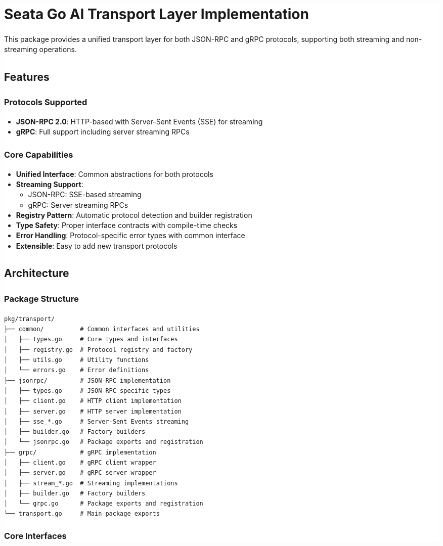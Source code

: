 

# Seata Go AI Transport Layer Implementation

This package provides a unified transport layer for both JSON-RPC and gRPC protocols, supporting both streaming and non-streaming operations.

## Features

### Protocols Supported
- **JSON-RPC 2.0**: HTTP-based with Server-Sent Events (SSE) for streaming
- **gRPC**: Full support including server streaming RPCs

### Core Capabilities
- **Unified Interface**: Common abstractions for both protocols
- **Streaming Support**: 
  - JSON-RPC: SSE-based streaming
  - gRPC: Server streaming RPCs
- **Registry Pattern**: Automatic protocol detection and builder registration
- **Type Safety**: Proper interface contracts with compile-time checks
- **Error Handling**: Protocol-specific error types with common interface
- **Extensible**: Easy to add new transport protocols

## Architecture

### Package Structure
```
pkg/transport/
├── common/          # Common interfaces and utilities
│   ├── types.go     # Core types and interfaces
│   ├── registry.go  # Protocol registry and factory
│   ├── utils.go     # Utility functions
│   └── errors.go    # Error definitions
├── jsonrpc/         # JSON-RPC implementation
│   ├── types.go     # JSON-RPC specific types
│   ├── client.go    # HTTP client implementation
│   ├── server.go    # HTTP server implementation
│   ├── sse_*.go     # Server-Sent Events streaming
│   ├── builder.go   # Factory builders
│   └── jsonrpc.go   # Package exports and registration
├── grpc/            # gRPC implementation
│   ├── client.go    # gRPC client wrapper
│   ├── server.go    # gRPC server wrapper
│   ├── stream_*.go  # Streaming implementations
│   ├── builder.go   # Factory builders
│   └── grpc.go      # Package exports and registration
└── transport.go     # Main package exports
```

### Core Interfaces

